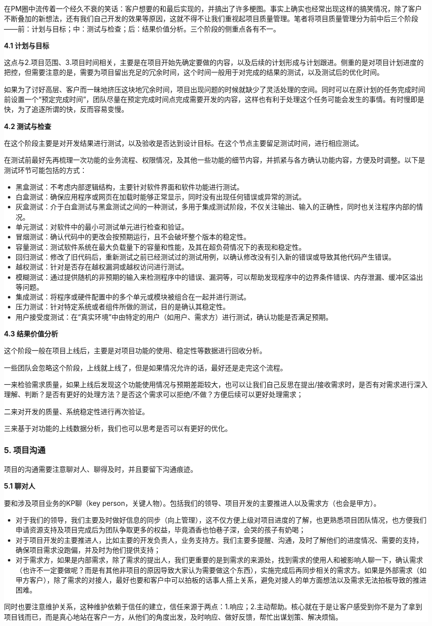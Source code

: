 在PM圈中流传着一个经久不衰的笑话：客户想要的和最后实现的，并搞出了许多梗图。事实上确实也经常出现这样的搞笑情况，除了客户不断叠加的新想法，还有我们自己开发的效果等原因，这就不得不让我们重视起项目质量管理。笔者将项目质量管理分为前中后三个阶段——前：计划与目标；中：测试与检查；后：结果价值分析。三个阶段的侧重点各有不一。

**4.1 计划与目标**

这点与2.项目范围、3.项目时间相关，主要是在项目开始先确定要做的内容，以及后续的计划形成与计划跟进。侧重的是对项目计划进度的把控，但需要注意的是，需要为项目留出充足的冗余时间，这个时间一般用于对完成的结果的测试，以及测试后的优化时间。

如果为了讨好高层、客户而一昧地挤压这块地冗余时间，项目出现问题的时候就缺少了灵活处理的空间。同时可以在原计划的任务完成时间前设置一个“预定完成时间”，团队尽量在预定完成时间点完成需要开发的内容，这样也有利于处理这个任务可能会发生的事情。有时慢即是快，为了追逐所谓的快，反而容易变慢。

**4.2 测试与检查**

在这个阶段主要是对开发结果进行测试，以及验收是否达到设计目标。在这个节点主要留足测试时间，进行相应测试。

在测试前最好先再梳理一次功能的业务流程、权限情况，及其他一些功能的细节内容，并抓紧与各方确认功能内容，方便及时调整。以下是测试环节可能包括的方式：

*   黑盒测试：不考虑内部逻辑结构，主要针对软件界面和软件功能进行测试。
*   白盒测试：确保应用程序或网页在加载时能够正常显示，同时没有出现任何错误或异常的测试。
*   灰盒测试：介于白盒测试与黑盒测试之间的一种测试，多用于集成测试阶段，不仅关注输出、输入的正确性，同时也关注程序内部的情况。
*   单元测试：对软件中的最小可测试单元进行检查和验证。
*   冒烟测试：确认代码中的更改会按预期运行，且不会破坏整个版本的稳定性。
*   容量测试：测试软件系统在最大负载量下的容量和性能，及其在超负荷情况下的表现和稳定性。
*   回归测试：修改了旧代码后，重新测试之前已经测试过的测试用例，以确认修改没有引入新的错误或导致其他代码产生错误。
*   越权测试：针对是否存在越权漏洞或越权访问进行测试。
*   模糊测试：通过提供随机的非预期的输入来检测程序中的错误、漏洞等，可以帮助发现程序中的边界条件错误、内存泄漏、缓冲区溢出等问题。
*   集成测试：将程序或硬件配置中的多个单元或模块被组合在一起并进行测试。
*   压力测试：针对特定系统或者组件所做的测试，目的是确认其稳定性。
*   用户接受度测试：在“真实环境”中由特定的用户（如用户、需求方）进行测试，确认功能是否满足预期。

**4.3 结果价值分析**

这个阶段一般在项目上线后，主要是对项目功能的使用、稳定性等数据进行回收分析。

一些团队会忽略这个阶段，上线就上线了，但是如果情况允许的话，最好还是走完这个流程。

一来检验需求质量，如果上线后发现这个功能使用情况与预期差距较大，也可以让我们自己反思在提出/接收需求时，是否有对需求进行深入理解、判断？是否有更好的处理方法？是否这个需求可以拒绝/不做？方便后续可以更好处理需求；

二来对开发的质量、系统稳定性进行再次验证。

三来基于对功能的上线数据分析，我们也可以思考是否可以有更好的优化。

### 5\. 项目沟通

项目的沟通需要注意聊对人、聊得及时，并且要留下沟通痕迹。

**5.1 聊对人**

要和涉及项目业务的KP聊（key person，关键人物）。包括我们的领导、项目开发的主要推进人以及需求方（也会是甲方）。

*   对于我们的领导，我们主要及时做好信息的同步（向上管理），这不仅方便上级对项目进度的了解，也更熟悉项目团队情况，也方便我们申请资源支持及项目完成后为团队争取更多的权益，毕竟酒香也怕巷子深，会哭的孩子有奶喝；
*   对于项目开发的主要推进人，比如主要的开发负责人，业务支持方。我们主要多提醒、沟通，及时了解他们的进度情况、需要的支持，确保项目需求没跑偏，并及时为他们提供支持；
*   对于需求方，如果是内部需求，除了需求的提出人，我们更重要的是到需求的来源处，找到需求的使用人和被影响人聊一下，确认需求（也许不一定要做呢？而是有其他非项目的原因导致大家认为需要做这个东西），实施完成后再同步相关的需求方。如果是外部需求（如甲方客户），除了需求的对接人，最好也要和客户中可以拍板的话事人搭上关系，避免对接人的单方面想法以及需求无法拍板导致的推进困难。

同时也要注意维护关系，这种维护依赖于信任的建立，信任来源于两点：1.响应；2.主动帮助。核心就在于是让客户感受到你不是为了拿到项目钱而已，而是真心地站在客户一方，从他们的角度出发，及时响应、做好反馈，帮忙出谋划策、解决烦恼。
